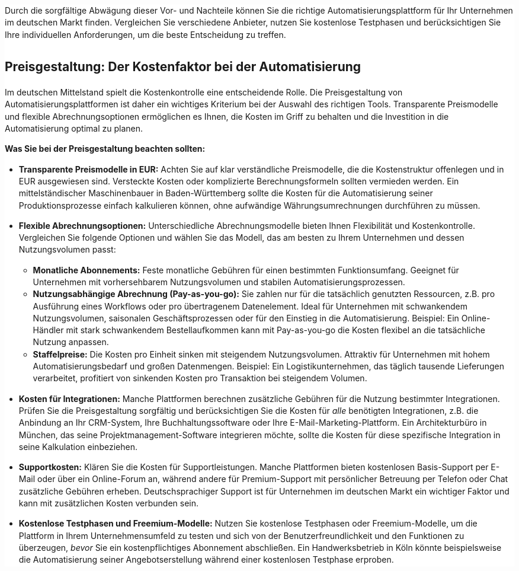 
Durch die sorgfältige Abwägung dieser Vor- und Nachteile können Sie die richtige Automatisierungsplattform für Ihr Unternehmen im deutschen Markt finden.  Vergleichen Sie verschiedene Anbieter, nutzen Sie kostenlose Testphasen und berücksichtigen Sie Ihre individuellen Anforderungen, um die beste Entscheidung zu treffen.

## Preisgestaltung:  Der Kostenfaktor bei der Automatisierung

Im deutschen Mittelstand spielt die Kostenkontrolle eine entscheidende Rolle.  Die Preisgestaltung von Automatisierungsplattformen ist daher ein wichtiges Kriterium bei der Auswahl des richtigen Tools.  Transparente Preismodelle und flexible Abrechnungsoptionen ermöglichen es Ihnen, die Kosten im Griff zu behalten und die Investition in die Automatisierung optimal zu planen.

**Was Sie bei der Preisgestaltung beachten sollten:**

* **Transparente Preismodelle in EUR:** Achten Sie auf klar verständliche Preismodelle, die die Kostenstruktur offenlegen und in EUR ausgewiesen sind.  Versteckte Kosten oder komplizierte Berechnungsformeln sollten vermieden werden.  Ein mittelständischer Maschinenbauer in Baden-Württemberg sollte die Kosten für die Automatisierung seiner Produktionsprozesse einfach kalkulieren können, ohne aufwändige Währungsumrechnungen durchführen zu müssen.

* **Flexible Abrechnungsoptionen:** Unterschiedliche Abrechnungsmodelle bieten Ihnen Flexibilität und Kostenkontrolle. Vergleichen Sie folgende Optionen und wählen Sie das Modell, das am besten zu Ihrem Unternehmen und dessen Nutzungsvolumen passt:
    * **Monatliche Abonnements:** Feste monatliche Gebühren für einen bestimmten Funktionsumfang.  Geeignet für Unternehmen mit vorhersehbarem Nutzungsvolumen und stabilen Automatisierungsprozessen.
    * **Nutzungsabhängige Abrechnung (Pay-as-you-go):** Sie zahlen nur für die tatsächlich genutzten Ressourcen, z.B. pro Ausführung eines Workflows oder pro übertragenem Datenelement. Ideal für Unternehmen mit schwankendem Nutzungsvolumen, saisonalen Geschäftsprozessen oder für den Einstieg in die Automatisierung.  Beispiel: Ein Online-Händler mit stark schwankendem Bestellaufkommen kann mit Pay-as-you-go die Kosten flexibel an die tatsächliche Nutzung anpassen.
    * **Staffelpreise:** Die Kosten pro Einheit sinken mit steigendem Nutzungsvolumen. Attraktiv für Unternehmen mit hohem Automatisierungsbedarf und großen Datenmengen.  Beispiel: Ein Logistikunternehmen, das täglich tausende Lieferungen verarbeitet, profitiert von sinkenden Kosten pro Transaktion bei steigendem Volumen.

* **Kosten für Integrationen:** Manche Plattformen berechnen zusätzliche Gebühren für die Nutzung bestimmter Integrationen.  Prüfen Sie die Preisgestaltung sorgfältig und berücksichtigen Sie die Kosten für *alle* benötigten Integrationen, z.B. die Anbindung an Ihr CRM-System, Ihre Buchhaltungssoftware oder Ihre E-Mail-Marketing-Plattform. Ein Architekturbüro in München, das seine Projektmanagement-Software integrieren möchte, sollte die Kosten für diese spezifische Integration in seine Kalkulation einbeziehen.

* **Supportkosten:**  Klären Sie die Kosten für Supportleistungen.  Manche Plattformen bieten kostenlosen Basis-Support per E-Mail oder über ein Online-Forum an, während andere für Premium-Support mit persönlicher Betreuung per Telefon oder Chat zusätzliche Gebühren erheben. Deutschsprachiger Support ist für Unternehmen im deutschen Markt ein wichtiger Faktor und kann mit zusätzlichen Kosten verbunden sein.

* **Kostenlose Testphasen und Freemium-Modelle:**  Nutzen Sie kostenlose Testphasen oder Freemium-Modelle, um die Plattform in Ihrem Unternehmensumfeld zu testen und sich von der Benutzerfreundlichkeit und den Funktionen zu überzeugen, *bevor* Sie ein kostenpflichtiges Abonnement abschließen.  Ein Handwerksbetrieb in Köln könnte beispielsweise die Automatisierung seiner Angebotserstellung während einer kostenlosen Testphase erproben.
